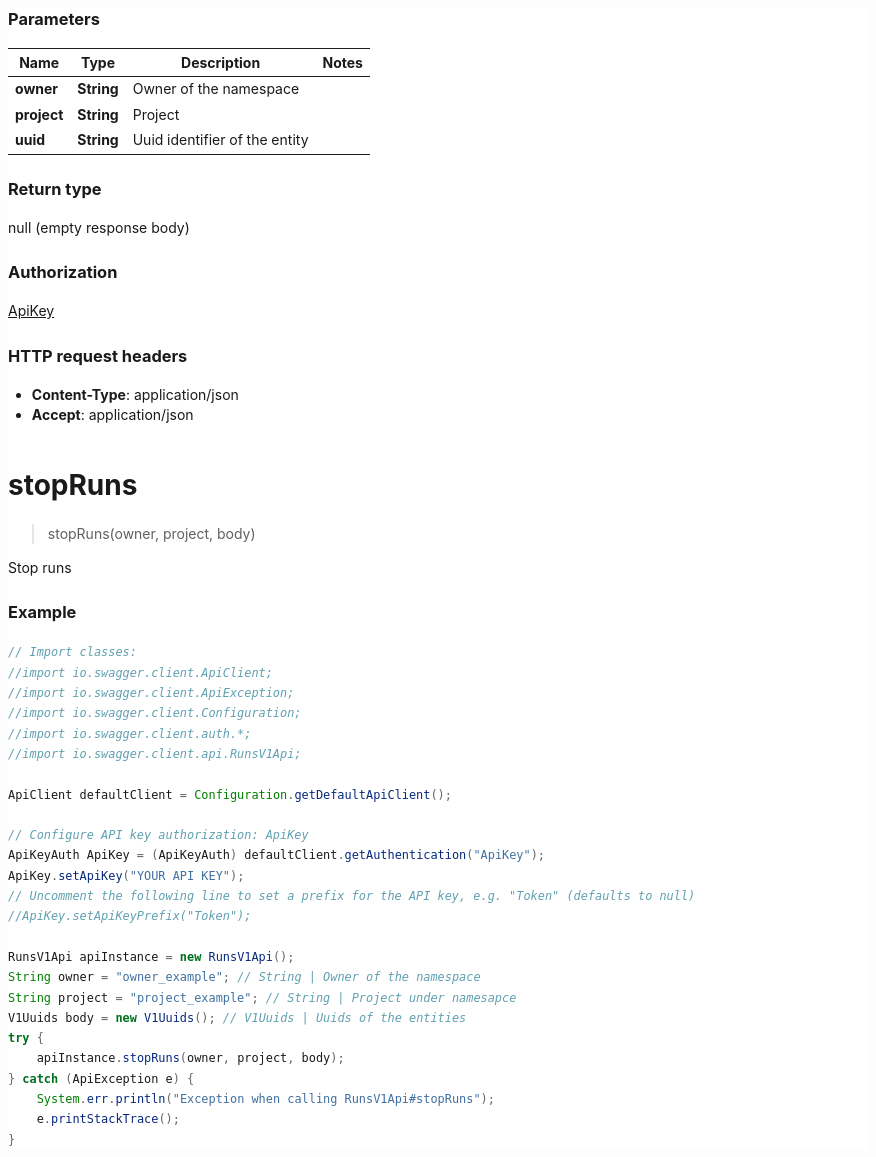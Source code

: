 ### Parameters

Name | Type | Description  | Notes
------------- | ------------- | ------------- | -------------
 **owner** | **String**| Owner of the namespace |
 **project** | **String**| Project |
 **uuid** | **String**| Uuid identifier of the entity |

### Return type

null (empty response body)

### Authorization

[ApiKey](../README.md#ApiKey)

### HTTP request headers

 - **Content-Type**: application/json
 - **Accept**: application/json

<a name="stopRuns"></a>
# **stopRuns**
> stopRuns(owner, project, body)

Stop runs

### Example
```java
// Import classes:
//import io.swagger.client.ApiClient;
//import io.swagger.client.ApiException;
//import io.swagger.client.Configuration;
//import io.swagger.client.auth.*;
//import io.swagger.client.api.RunsV1Api;

ApiClient defaultClient = Configuration.getDefaultApiClient();

// Configure API key authorization: ApiKey
ApiKeyAuth ApiKey = (ApiKeyAuth) defaultClient.getAuthentication("ApiKey");
ApiKey.setApiKey("YOUR API KEY");
// Uncomment the following line to set a prefix for the API key, e.g. "Token" (defaults to null)
//ApiKey.setApiKeyPrefix("Token");

RunsV1Api apiInstance = new RunsV1Api();
String owner = "owner_example"; // String | Owner of the namespace
String project = "project_example"; // String | Project under namesapce
V1Uuids body = new V1Uuids(); // V1Uuids | Uuids of the entities
try {
    apiInstance.stopRuns(owner, project, body);
} catch (ApiException e) {
    System.err.println("Exception when calling RunsV1Api#stopRuns");
    e.printStackTrace();
}
```
